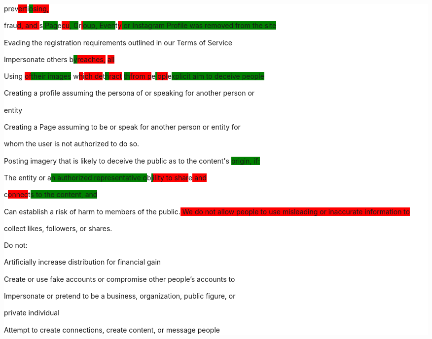 pre</span>v<span style="background-color: red;">ert</span>i<span style="background-color: green;">o</span><span style="background-color: red;">sing, 

fra</span>u<span style="background-color: red;">d, and </span>s<span style="background-color: green;"> Pag</span>e<span style="background-color: red;">cu</span><span style="background-color: green;">, G</span>r<span style="background-color: red;">i</span><span style="background-color: green;">oup, Even</span>t<span style="background-color: red;">y</span><span style="background-color: green;"> or Instagram Profile was removed from the site 

Evading the registration requirements outlined in our Terms of Service 

Impersonate others</span> b<span style="background-color: green;">y</span><span style="background-color: red;">reaches,</span> <span style="background-color: red;">all</span><span style="background-color: green;">

Using</span> <span style="background-color: red;">of</span><span style="background-color: green;">their images</span> w<span style="background-color: red;">h</span>i<span style="background-color: red;">ch de</span>t<span style="background-color: green;">h</span><span style="background-color: red;">ract</span> <span style="background-color: green;">th</span><span style="background-color: red;">from p</span>e<span style="background-color: green;"> </span><span style="background-color: red;">opl</span>e<span style="background-color: green;">xplicit aim to deceive people 

Creating a profile assuming the persona of or speaking for another person or 

entity 

Creating a Page assuming to be or speak for another person or entity for 

whom the user is not authorized to do so. 

Posting imagery that is likely to deceive the public as to the content</span>'s <span style="background-color: green;">origin, if: 

The entity or </span>a<span style="background-color: green;">n authorized representative o</span>b<span style="background-color: green;">j</span><span style="background-color: red;">ility to shar</span>e<span style="background-color: red;"> and 

</span>c<span style="background-color: red;">onnec</span>t<span style="background-color: green;">s to the content, and 

Can establish a risk of harm to members of the public</span>.<span style="background-color: red;"> We do not allow people to use misleading or inaccurate information to 

collect likes, followers, or shares. 

Do not: 

 

Artificially increase distribution for financial gain 

Create or use fake accounts or compromise other people’s accounts to 

 

Impersonate or pretend to be a business, organization, public figure, or 

private individual 

Attempt to create connections, create content, or message people 

 